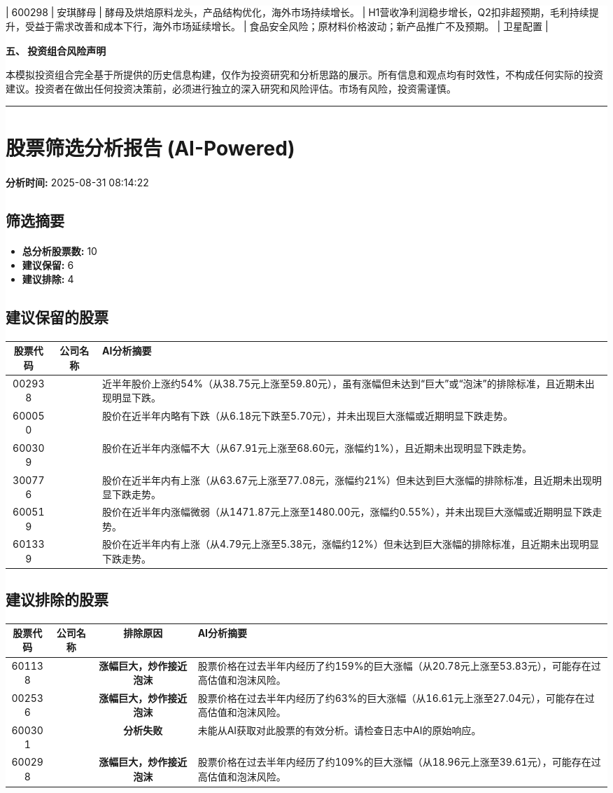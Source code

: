 | 600298 | 安琪酵母 | 酵母及烘焙原料龙头，产品结构优化，海外市场持续增长。 | H1营收净利润稳步增长，Q2扣非超预期，毛利持续提升，受益于需求改善和成本下行，海外市场延续增长。 | 食品安全风险；原材料价格波动；新产品推广不及预期。 | 卫星配置 |

**五、 投资组合风险声明**

本模拟投资组合完全基于所提供的历史信息构建，仅作为投资研究和分析思路的展示。所有信息和观点均有时效性，不构成任何实际的投资建议。投资者在做出任何投资决策前，必须进行独立的深入研究和风险评估。市场有风险，投资需谨慎。

---

# 股票筛选分析报告 (AI-Powered)

**分析时间:** 2025-08-31 08:14:22

## 筛选摘要

- **总分析股票数:** 10
- **建议保留:** 6
- **建议排除:** 4

## 建议保留的股票

| 股票代码 | 公司名称 | AI分析摘要 |
|:---:|:---:|:---|
| 002938 |  | 近半年股价上涨约54%（从38.75元上涨至59.80元），虽有涨幅但未达到“巨大”或“泡沫”的排除标准，且近期未出现明显下跌。 |
| 600050 |  | 股价在近半年内略有下跌（从6.18元下跌至5.70元），并未出现巨大涨幅或近期明显下跌走势。 |
| 600309 |  | 股价在近半年内涨幅不大（从67.91元上涨至68.60元，涨幅约1%），且近期未出现明显下跌走势。 |
| 300776 |  | 股价在近半年内有上涨（从63.67元上涨至77.08元，涨幅约21%）但未达到巨大涨幅的排除标准，且近期未出现明显下跌走势。 |
| 600519 |  | 股价在近半年内涨幅微弱（从1471.87元上涨至1480.00元，涨幅约0.55%），并未出现巨大涨幅或近期明显下跌走势。 |
| 601339 |  | 股价在近半年内有上涨（从4.79元上涨至5.38元，涨幅约12%）但未达到巨大涨幅的排除标准，且近期未出现明显下跌走势。 |

## 建议排除的股票

| 股票代码 | 公司名称 | 排除原因 | AI分析摘要 |
|:---:|:---:|:---:|:---|
| 601138 |  | **涨幅巨大，炒作接近泡沫** | 股票价格在过去半年内经历了约159%的巨大涨幅（从20.78元上涨至53.83元），可能存在过高估值和泡沫风险。 |
| 002536 |  | **涨幅巨大，炒作接近泡沫** | 股票价格在过去半年内经历了约63%的巨大涨幅（从16.61元上涨至27.04元），可能存在过高估值和泡沫风险。 |
| 600301 |  | **分析失败** | 未能从AI获取对此股票的有效分析。请检查日志中AI的原始响应。 |
| 600298 |  | **涨幅巨大，炒作接近泡沫** | 股票价格在过去半年内经历了约109%的巨大涨幅（从18.96元上涨至39.61元），可能存在过高估值和泡沫风险。 |
